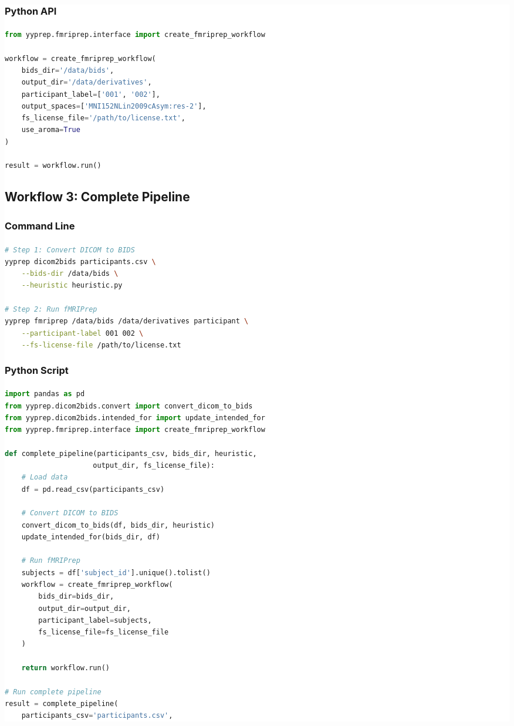 ### Python API

```python
from yyprep.fmriprep.interface import create_fmriprep_workflow

workflow = create_fmriprep_workflow(
    bids_dir='/data/bids',
    output_dir='/data/derivatives',
    participant_label=['001', '002'],
    output_spaces=['MNI152NLin2009cAsym:res-2'],
    fs_license_file='/path/to/license.txt',
    use_aroma=True
)

result = workflow.run()
```

## Workflow 3: Complete Pipeline

### Command Line

```bash
# Step 1: Convert DICOM to BIDS
yyprep dicom2bids participants.csv \
    --bids-dir /data/bids \
    --heuristic heuristic.py

# Step 2: Run fMRIPrep
yyprep fmriprep /data/bids /data/derivatives participant \
    --participant-label 001 002 \
    --fs-license-file /path/to/license.txt
```

### Python Script

```python
import pandas as pd
from yyprep.dicom2bids.convert import convert_dicom_to_bids
from yyprep.dicom2bids.intended_for import update_intended_for
from yyprep.fmriprep.interface import create_fmriprep_workflow

def complete_pipeline(participants_csv, bids_dir, heuristic, 
                     output_dir, fs_license_file):
    # Load data
    df = pd.read_csv(participants_csv)
    
    # Convert DICOM to BIDS
    convert_dicom_to_bids(df, bids_dir, heuristic)
    update_intended_for(bids_dir, df)
    
    # Run fMRIPrep
    subjects = df['subject_id'].unique().tolist()
    workflow = create_fmriprep_workflow(
        bids_dir=bids_dir,
        output_dir=output_dir,
        participant_label=subjects,
        fs_license_file=fs_license_file
    )
    
    return workflow.run()

# Run complete pipeline
result = complete_pipeline(
    participants_csv='participants.csv',
```